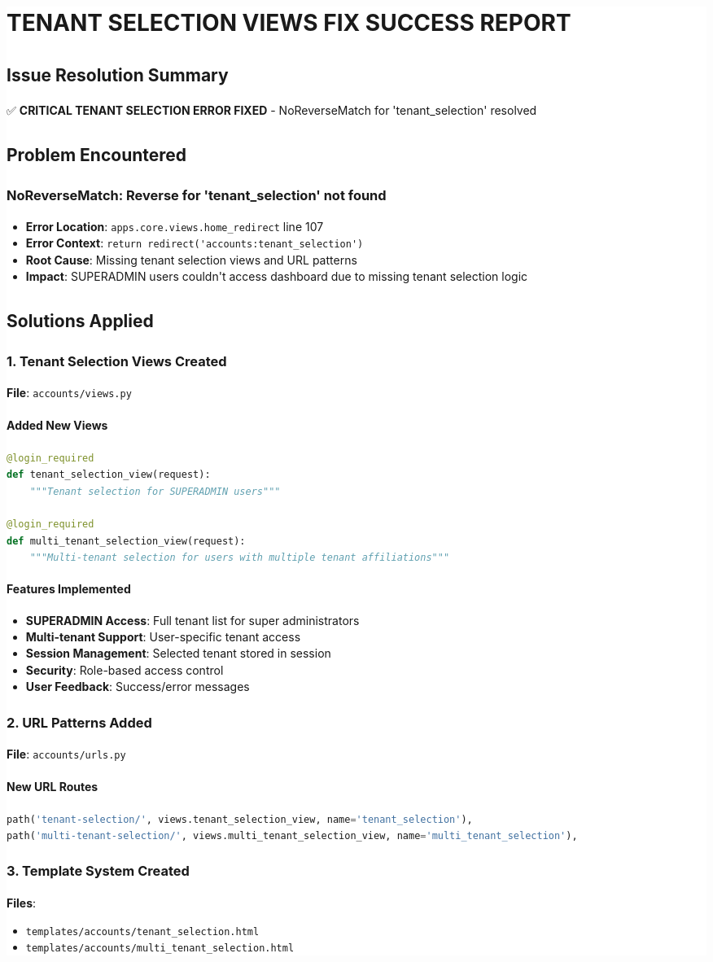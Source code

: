 # TENANT SELECTION VIEWS FIX SUCCESS REPORT

## Issue Resolution Summary
✅ **CRITICAL TENANT SELECTION ERROR FIXED** - NoReverseMatch for 'tenant_selection' resolved

## Problem Encountered

### NoReverseMatch: Reverse for 'tenant_selection' not found
- **Error Location**: `apps.core.views.home_redirect` line 107
- **Error Context**: `return redirect('accounts:tenant_selection')`
- **Root Cause**: Missing tenant selection views and URL patterns
- **Impact**: SUPERADMIN users couldn't access dashboard due to missing tenant selection logic

## Solutions Applied

### 1. Tenant Selection Views Created
**File**: `accounts/views.py`

#### Added New Views
```python
@login_required
def tenant_selection_view(request):
    """Tenant selection for SUPERADMIN users"""
    
@login_required
def multi_tenant_selection_view(request):
    """Multi-tenant selection for users with multiple tenant affiliations"""
```

#### Features Implemented
- **SUPERADMIN Access**: Full tenant list for super administrators
- **Multi-tenant Support**: User-specific tenant access
- **Session Management**: Selected tenant stored in session
- **Security**: Role-based access control
- **User Feedback**: Success/error messages

### 2. URL Patterns Added
**File**: `accounts/urls.py`

#### New URL Routes
```python
path('tenant-selection/', views.tenant_selection_view, name='tenant_selection'),
path('multi-tenant-selection/', views.multi_tenant_selection_view, name='multi_tenant_selection'),
```

### 3. Template System Created
**Files**: 
- `templates/accounts/tenant_selection.html`
- `templates/accounts/multi_tenant_selection.html`
